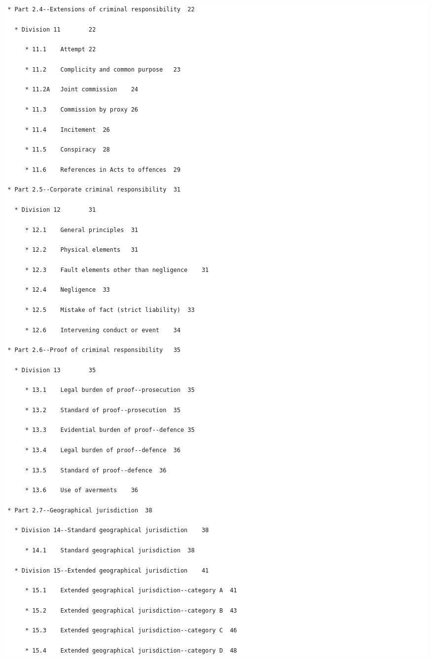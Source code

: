      * Part 2.4--Extensions of criminal responsibility	22

       * Division 11		22

          * 11.1	Attempt	22

          * 11.2	Complicity and common purpose	23

          * 11.2A	Joint commission	24

          * 11.3	Commission by proxy	26

          * 11.4	Incitement	26

          * 11.5	Conspiracy	28

          * 11.6	References in Acts to offences	29

     * Part 2.5--Corporate criminal responsibility	31

       * Division 12		31

          * 12.1	General principles	31

          * 12.2	Physical elements	31

          * 12.3	Fault elements other than negligence	31

          * 12.4	Negligence	33

          * 12.5	Mistake of fact (strict liability)	33

          * 12.6	Intervening conduct or event	34

     * Part 2.6--Proof of criminal responsibility	35

       * Division 13		35

          * 13.1	Legal burden of proof--prosecution	35

          * 13.2	Standard of proof--prosecution	35

          * 13.3	Evidential burden of proof--defence	35

          * 13.4	Legal burden of proof--defence	36

          * 13.5	Standard of proof--defence	36

          * 13.6	Use of averments	36

     * Part 2.7--Geographical jurisdiction	38

       * Division 14--Standard geographical jurisdiction	38

          * 14.1	Standard geographical jurisdiction	38

       * Division 15--Extended geographical jurisdiction	41

          * 15.1	Extended geographical jurisdiction--category A	41

          * 15.2	Extended geographical jurisdiction--category B	43

          * 15.3	Extended geographical jurisdiction--category C	46

          * 15.4	Extended geographical jurisdiction--category D	48
